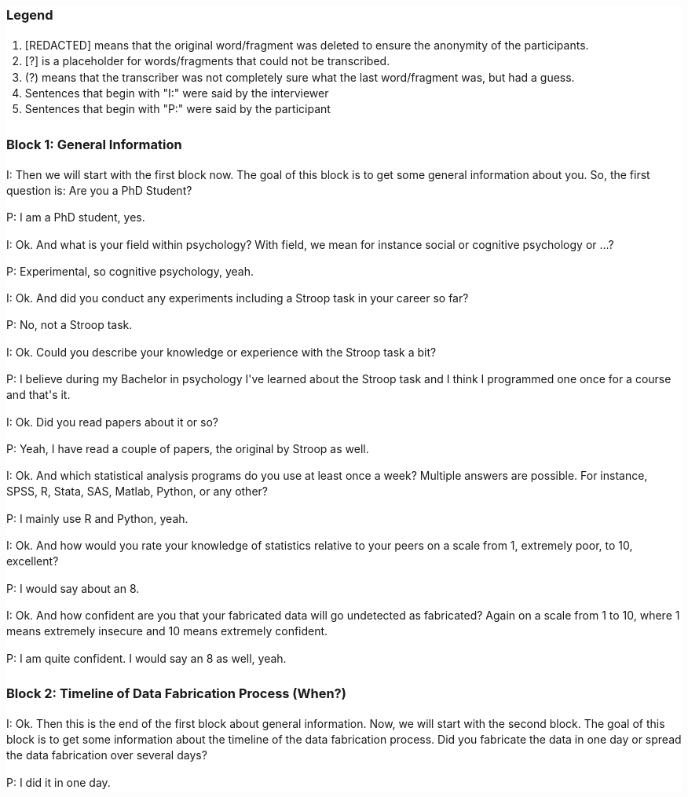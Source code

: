 ### Legend
1. [REDACTED] means that the original word/fragment was deleted to ensure the anonymity of the participants.
2. [?] is a placeholder for words/fragments that could not be transcribed.
3. (?) means that the transcriber was not completely sure what the last word/fragment was, but had a guess.
4. Sentences that begin with "I:" were said by the interviewer
5. Sentences that begin with "P:" were said by the participant
 
 
### Block 1: General Information

I: Then we will start with the first block now. The goal of this block is to get some general information about you. So, the first question is: Are you a PhD Student?

P: I am a PhD student, yes.

I: Ok. And what is your field within psychology? With field, we mean for instance social or cognitive psychology or ...? 

P: Experimental, so cognitive psychology, yeah.

I: Ok. And did you conduct any experiments including a Stroop task in your career so far?

P: No, not a Stroop task.

I: Ok. Could you describe your knowledge or experience with the Stroop task a bit?

P: I believe during my Bachelor in psychology I've learned about the Stroop task and I think I programmed one once for a course and that's it.

I: Ok. Did you read papers about it or so?

P: Yeah, I have read a couple of papers, the original by Stroop as well.

I: Ok. And which statistical analysis programs do you use at least once a week? Multiple answers are possible. For instance, SPSS, R, Stata, SAS, Matlab, Python, or any other? 

P: I mainly use R and Python, yeah.

I: Ok. And how would you rate your knowledge of statistics relative to your peers on a scale from 1, extremely poor, to 10, excellent?

P: I would say about an 8.

I: Ok. And how confident are you that your fabricated data will go undetected as fabricated? Again on a scale from 1 to 10, where 1 means extremely insecure and 10 means extremely confident. 

P: I am quite confident. I would say an 8 as well, yeah.
 

### Block 2: Timeline of Data Fabrication Process (When?)

I: Ok. Then this is the end of the first block about general information. Now, we will start with the second block. The goal of this block is to get some information about the timeline of the data fabrication process. Did you fabricate the data in one day or spread the data fabrication over several days?

P: I did it in one day.
